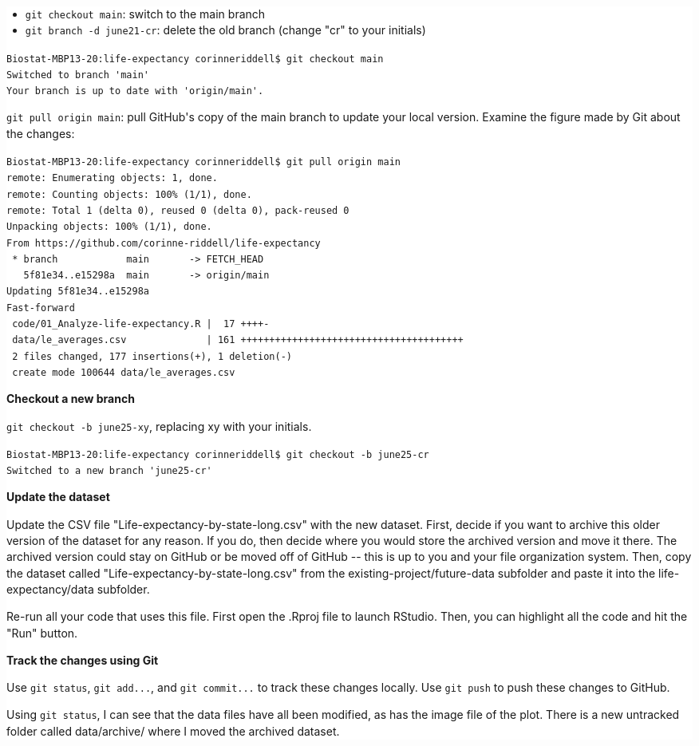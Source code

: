 * `git checkout main`: switch to the main branch
* `git branch -d june21-cr`: delete the old branch (change "cr" to your initials) 

```
Biostat-MBP13-20:life-expectancy corinneriddell$ git checkout main
Switched to branch 'main'
Your branch is up to date with 'origin/main'.
```

`git pull origin main`: pull GitHub's copy of the main branch to update your 
local version. Examine the figure made by Git about the changes:

```
Biostat-MBP13-20:life-expectancy corinneriddell$ git pull origin main
remote: Enumerating objects: 1, done.
remote: Counting objects: 100% (1/1), done.
remote: Total 1 (delta 0), reused 0 (delta 0), pack-reused 0
Unpacking objects: 100% (1/1), done.
From https://github.com/corinne-riddell/life-expectancy
 * branch            main       -> FETCH_HEAD
   5f81e34..e15298a  main       -> origin/main
Updating 5f81e34..e15298a
Fast-forward
 code/01_Analyze-life-expectancy.R |  17 ++++-
 data/le_averages.csv              | 161 +++++++++++++++++++++++++++++++++++++++
 2 files changed, 177 insertions(+), 1 deletion(-)
 create mode 100644 data/le_averages.csv
```

**Checkout a new branch**

`git checkout -b june25-xy`, replacing xy with your initials.

```
Biostat-MBP13-20:life-expectancy corinneriddell$ git checkout -b june25-cr
Switched to a new branch 'june25-cr'
```

**Update the dataset**

Update the CSV file "Life-expectancy-by-state-long.csv" with the new dataset.
First, decide if you want to archive this older version of the dataset for any reason.
If you do, then decide where you would store the archived version and move it there.
The archived version could stay on GitHub or be moved off of GitHub -- this is 
up to you and your file organization system. Then, copy the dataset called 
"Life-expectancy-by-state-long.csv" from the existing-project/future-data 
subfolder and paste it into the life-expectancy/data subfolder. 

Re-run all your code that uses this file. First open the .Rproj file to launch RStudio. Then, you can highlight all the code and hit the "Run" button.

**Track the changes using Git**

Use `git status`, `git add...`, and `git commit...` to track these changes 
locally. Use `git push` to push these changes to GitHub. 

Using `git status`, I can see that the data files have all been modified, as has 
the image file of the plot. There is a new untracked folder called data/archive/
where I moved the archived dataset.
